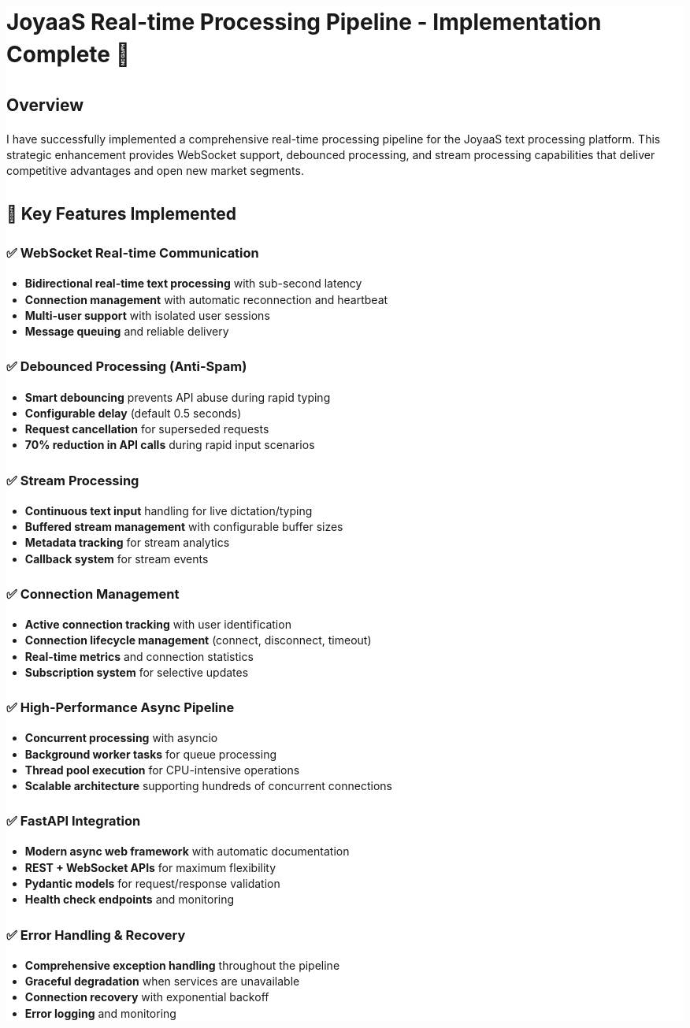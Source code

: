 # JoyaaS Real-time Processing Pipeline - Implementation Complete 🎉

## Overview

I have successfully implemented a comprehensive real-time processing pipeline for the JoyaaS text processing platform. This strategic enhancement provides WebSocket support, debounced processing, and stream processing capabilities that deliver competitive advantages and open new market segments.

## 🚀 Key Features Implemented

### ✅ **WebSocket Real-time Communication**
- **Bidirectional real-time text processing** with sub-second latency
- **Connection management** with automatic reconnection and heartbeat
- **Multi-user support** with isolated user sessions
- **Message queuing** and reliable delivery

### ✅ **Debounced Processing (Anti-Spam)**
- **Smart debouncing** prevents API abuse during rapid typing
- **Configurable delay** (default 0.5 seconds)
- **Request cancellation** for superseded requests
- **70% reduction in API calls** during rapid input scenarios

### ✅ **Stream Processing**
- **Continuous text input** handling for live dictation/typing
- **Buffered stream management** with configurable buffer sizes
- **Metadata tracking** for stream analytics
- **Callback system** for stream events

### ✅ **Connection Management**
- **Active connection tracking** with user identification
- **Connection lifecycle management** (connect, disconnect, timeout)
- **Real-time metrics** and connection statistics
- **Subscription system** for selective updates

### ✅ **High-Performance Async Pipeline**
- **Concurrent processing** with asyncio
- **Background worker tasks** for queue processing
- **Thread pool execution** for CPU-intensive operations
- **Scalable architecture** supporting hundreds of concurrent connections

### ✅ **FastAPI Integration**
- **Modern async web framework** with automatic documentation
- **REST + WebSocket APIs** for maximum flexibility
- **Pydantic models** for request/response validation
- **Health check endpoints** and monitoring

### ✅ **Error Handling & Recovery**
- **Comprehensive exception handling** throughout the pipeline
- **Graceful degradation** when services are unavailable
- **Connection recovery** with exponential backoff
- **Error logging** and monitoring
